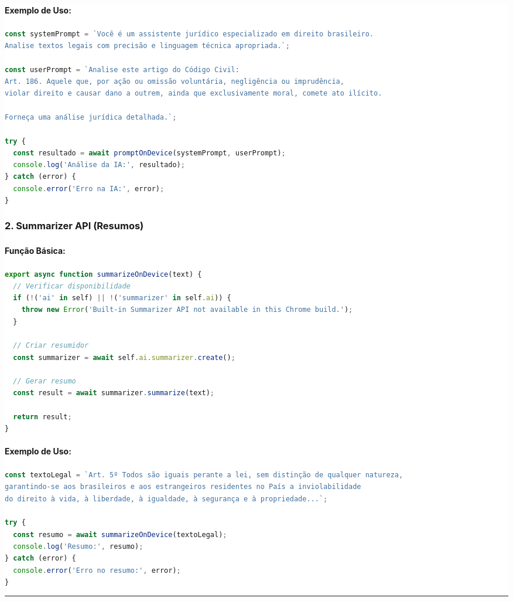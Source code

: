 ```javascript
```

#### **Exemplo de Uso:**
```javascript
const systemPrompt = `Você é um assistente jurídico especializado em direito brasileiro. 
Analise textos legais com precisão e linguagem técnica apropriada.`;

const userPrompt = `Analise este artigo do Código Civil:
Art. 186. Aquele que, por ação ou omissão voluntária, negligência ou imprudência, 
violar direito e causar dano a outrem, ainda que exclusivamente moral, comete ato ilícito.

Forneça uma análise jurídica detalhada.`;

try {
  const resultado = await promptOnDevice(systemPrompt, userPrompt);
  console.log('Análise da IA:', resultado);
} catch (error) {
  console.error('Erro na IA:', error);
}
```

### **2. Summarizer API (Resumos)**

#### **Função Básica:**
```javascript
export async function summarizeOnDevice(text) {
  // Verificar disponibilidade
  if (!('ai' in self) || !('summarizer' in self.ai)) {
    throw new Error('Built-in Summarizer API not available in this Chrome build.');
  }
  
  // Criar resumidor
  const summarizer = await self.ai.summarizer.create();
  
  // Gerar resumo
  const result = await summarizer.summarize(text);
  
  return result;
}
```

#### **Exemplo de Uso:**
```javascript
const textoLegal = `Art. 5º Todos são iguais perante a lei, sem distinção de qualquer natureza, 
garantindo-se aos brasileiros e aos estrangeiros residentes no País a inviolabilidade 
do direito à vida, à liberdade, à igualdade, à segurança e à propriedade...`;

try {
  const resumo = await summarizeOnDevice(textoLegal);
  console.log('Resumo:', resumo);
} catch (error) {
  console.error('Erro no resumo:', error);
}
```

---